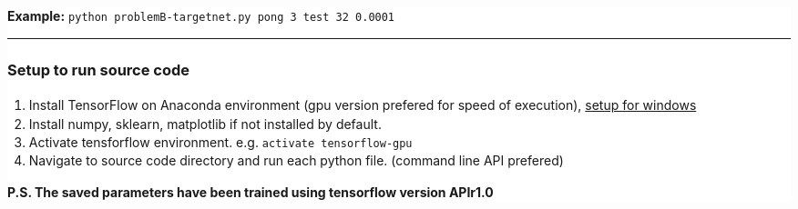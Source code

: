 **Example:**
`python problemB-targetnet.py pong 3 test 32 0.0001`

---


### Setup to run source code  
1. Install TensorFlow on Anaconda environment (gpu version prefered for speed of execution), [setup for windows](https://nitishmutha.github.io/tensorflow/2017/01/22/TensorFlow-with-gpu-for-windows.html)
2. Install numpy, sklearn, matplotlib if not installed by default.  
3. Activate tensforflow environment. e.g. `activate tensorflow-gpu`
4. Navigate to source code directory and run each python file. (command line API prefered)

 

**P.S. The saved parameters have been trained using tensorflow version APIr1.0**
